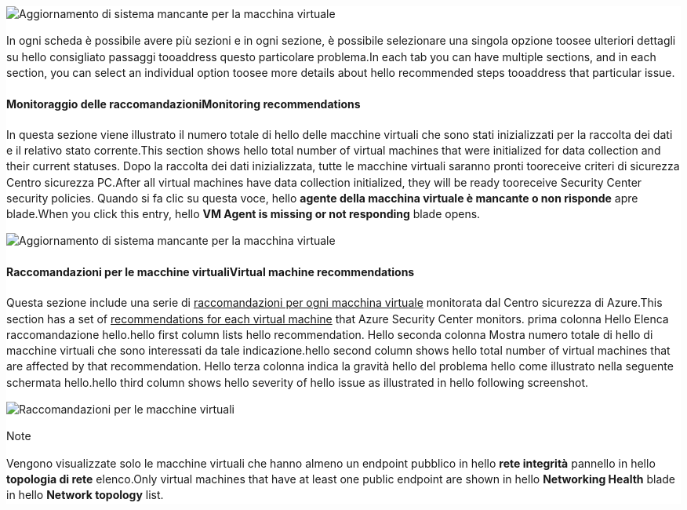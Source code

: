 ![Aggiornamento di sistema mancante per la macchina virtuale](./media/security-center-monitoring/security-center-monitoring-fig1-new002-2017.png)

<span data-ttu-id="8afed-124">In ogni scheda è possibile avere più sezioni e in ogni sezione, è possibile selezionare una singola opzione toosee ulteriori dettagli su hello consigliato passaggi tooaddress questo particolare problema.</span><span class="sxs-lookup"><span data-stu-id="8afed-124">In each tab you can have multiple sections, and in each section, you can select an individual option toosee more details about hello recommended steps tooaddress that particular issue.</span></span> 

#### <a name="monitoring-recommendations"></a><span data-ttu-id="8afed-125">Monitoraggio delle raccomandazioni</span><span class="sxs-lookup"><span data-stu-id="8afed-125">Monitoring recommendations</span></span>
<span data-ttu-id="8afed-126">In questa sezione viene illustrato il numero totale di hello delle macchine virtuali che sono stati inizializzati per la raccolta dei dati e il relativo stato corrente.</span><span class="sxs-lookup"><span data-stu-id="8afed-126">This section shows hello total number of virtual machines that were initialized for data collection and their current statuses.</span></span> <span data-ttu-id="8afed-127">Dopo la raccolta dei dati inizializzata, tutte le macchine virtuali saranno pronti tooreceive criteri di sicurezza Centro sicurezza PC.</span><span class="sxs-lookup"><span data-stu-id="8afed-127">After all virtual machines have data collection initialized, they will be ready tooreceive Security Center security policies.</span></span> <span data-ttu-id="8afed-128">Quando si fa clic su questa voce, hello **agente della macchina virtuale è mancante o non risponde** apre blade.</span><span class="sxs-lookup"><span data-stu-id="8afed-128">When you click this entry, hello **VM Agent is missing or not responding** blade opens.</span></span> 

![Aggiornamento di sistema mancante per la macchina virtuale](./media/security-center-monitoring/security-center-monitoring-fig1-new003-2017.png)


#### <a name="virtual-machine-recommendations"></a><span data-ttu-id="8afed-130">Raccomandazioni per le macchine virtuali</span><span class="sxs-lookup"><span data-stu-id="8afed-130">Virtual machine recommendations</span></span>
<span data-ttu-id="8afed-131">Questa sezione include una serie di [raccomandazioni per ogni macchina virtuale](security-center-virtual-machine-recommendations.md) monitorata dal Centro sicurezza di Azure.</span><span class="sxs-lookup"><span data-stu-id="8afed-131">This section has a set of [recommendations for each virtual machine](security-center-virtual-machine-recommendations.md) that Azure Security Center monitors.</span></span> <span data-ttu-id="8afed-132">prima colonna Hello Elenca raccomandazione hello.</span><span class="sxs-lookup"><span data-stu-id="8afed-132">hello first column lists hello recommendation.</span></span> <span data-ttu-id="8afed-133">Hello seconda colonna Mostra numero totale di hello di macchine virtuali che sono interessati da tale indicazione.</span><span class="sxs-lookup"><span data-stu-id="8afed-133">hello second column shows hello total number of virtual machines that are affected by that recommendation.</span></span> <span data-ttu-id="8afed-134">Hello terza colonna indica la gravità hello del problema hello come illustrato nella seguente schermata hello.</span><span class="sxs-lookup"><span data-stu-id="8afed-134">hello third column shows hello severity of hello issue as illustrated in hello following screenshot.</span></span>

![Raccomandazioni per le macchine virtuali](./media/security-center-monitoring/security-center-monitoring-fig1-new004-2017.png)

> [!NOTE]
> <span data-ttu-id="8afed-136">Vengono visualizzate solo le macchine virtuali che hanno almeno un endpoint pubblico in hello **rete integrità** pannello in hello **topologia di rete** elenco.</span><span class="sxs-lookup"><span data-stu-id="8afed-136">Only virtual machines that have at least one public endpoint are shown in hello **Networking Health** blade in hello **Network topology** list.</span></span>
>
>
